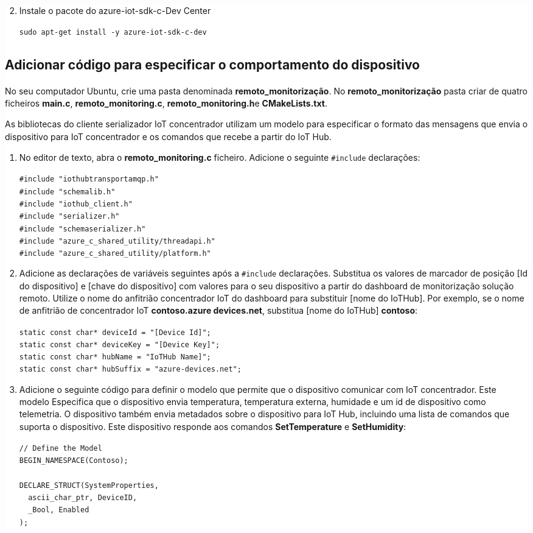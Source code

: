 2. Instale o pacote do azure-iot-sdk-c-Dev Center

    ```
    sudo apt-get install -y azure-iot-sdk-c-dev
    ```

## <a name="add-code-to-specify-the-behavior-of-the-device"></a>Adicionar código para especificar o comportamento do dispositivo

No seu computador Ubuntu, crie uma pasta denominada **remoto\_monitorização**. No **remoto\_monitorização** pasta criar de quatro ficheiros **main.c**, **remoto\_monitoring.c**, **remoto\_monitoring.h**e **CMakeLists.txt**.

As bibliotecas do cliente serializador IoT concentrador utilizam um modelo para especificar o formato das mensagens que envia o dispositivo para IoT concentrador e os comandos que recebe a partir do IoT Hub.

1. No editor de texto, abra o **remoto\_monitoring.c** ficheiro. Adicione o seguinte `#include` declarações:

    ```
    #include "iothubtransportamqp.h"
    #include "schemalib.h"
    #include "iothub_client.h"
    #include "serializer.h"
    #include "schemaserializer.h"
    #include "azure_c_shared_utility/threadapi.h"
    #include "azure_c_shared_utility/platform.h"
    ```

2. Adicione as declarações de variáveis seguintes após a `#include` declarações. Substitua os valores de marcador de posição [Id do dispositivo] e [chave do dispositivo] com valores para o seu dispositivo a partir do dashboard de monitorização solução remoto. Utilize o nome do anfitrião concentrador IoT do dashboard para substituir [nome do IoTHub]. Por exemplo, se o nome de anfitrião de concentrador IoT **contoso.azure devices.net**, substitua [nome do IoTHub] **contoso**:

    ```
    static const char* deviceId = "[Device Id]";
    static const char* deviceKey = "[Device Key]";
    static const char* hubName = "IoTHub Name]";
    static const char* hubSuffix = "azure-devices.net";
    ```

3. Adicione o seguinte código para definir o modelo que permite que o dispositivo comunicar com IoT concentrador. Este modelo Especifica que o dispositivo envia temperatura, temperatura externa, humidade e um id de dispositivo como telemetria. O dispositivo também envia metadados sobre o dispositivo para IoT Hub, incluindo uma lista de comandos que suporta o dispositivo. Este dispositivo responde aos comandos **SetTemperature** e **SetHumidity**:

    ```
    // Define the Model
    BEGIN_NAMESPACE(Contoso);

    DECLARE_STRUCT(SystemProperties,
      ascii_char_ptr, DeviceID,
      _Bool, Enabled
    );
